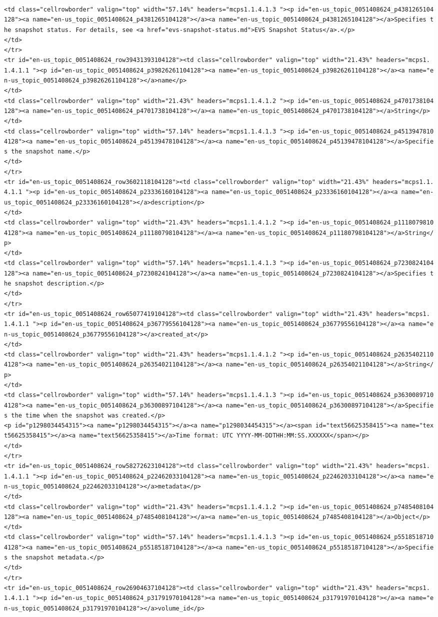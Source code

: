     <td class="cellrowborder" valign="top" width="57.14%" headers="mcps1.1.4.1.3 "><p id="en-us_topic_0051408624_p4381265104128"><a name="en-us_topic_0051408624_p4381265104128"></a><a name="en-us_topic_0051408624_p4381265104128"></a>Specifies the snapshot status. For details, see <a href="evs-snapshot-status.md">EVS Snapshot Status</a>.</p>
    </td>
    </tr>
    <tr id="en-us_topic_0051408624_row39431393104128"><td class="cellrowborder" valign="top" width="21.43%" headers="mcps1.1.4.1.1 "><p id="en-us_topic_0051408624_p39826261104128"><a name="en-us_topic_0051408624_p39826261104128"></a><a name="en-us_topic_0051408624_p39826261104128"></a>name</p>
    </td>
    <td class="cellrowborder" valign="top" width="21.43%" headers="mcps1.1.4.1.2 "><p id="en-us_topic_0051408624_p4701738104128"><a name="en-us_topic_0051408624_p4701738104128"></a><a name="en-us_topic_0051408624_p4701738104128"></a>String</p>
    </td>
    <td class="cellrowborder" valign="top" width="57.14%" headers="mcps1.1.4.1.3 "><p id="en-us_topic_0051408624_p45139478104128"><a name="en-us_topic_0051408624_p45139478104128"></a><a name="en-us_topic_0051408624_p45139478104128"></a>Specifies the snapshot name.</p>
    </td>
    </tr>
    <tr id="en-us_topic_0051408624_row3602118104128"><td class="cellrowborder" valign="top" width="21.43%" headers="mcps1.1.4.1.1 "><p id="en-us_topic_0051408624_p23336160104128"><a name="en-us_topic_0051408624_p23336160104128"></a><a name="en-us_topic_0051408624_p23336160104128"></a>description</p>
    </td>
    <td class="cellrowborder" valign="top" width="21.43%" headers="mcps1.1.4.1.2 "><p id="en-us_topic_0051408624_p11180798104128"><a name="en-us_topic_0051408624_p11180798104128"></a><a name="en-us_topic_0051408624_p11180798104128"></a>String</p>
    </td>
    <td class="cellrowborder" valign="top" width="57.14%" headers="mcps1.1.4.1.3 "><p id="en-us_topic_0051408624_p7230824104128"><a name="en-us_topic_0051408624_p7230824104128"></a><a name="en-us_topic_0051408624_p7230824104128"></a>Specifies the snapshot description.</p>
    </td>
    </tr>
    <tr id="en-us_topic_0051408624_row65077419104128"><td class="cellrowborder" valign="top" width="21.43%" headers="mcps1.1.4.1.1 "><p id="en-us_topic_0051408624_p36779556104128"><a name="en-us_topic_0051408624_p36779556104128"></a><a name="en-us_topic_0051408624_p36779556104128"></a>created_at</p>
    </td>
    <td class="cellrowborder" valign="top" width="21.43%" headers="mcps1.1.4.1.2 "><p id="en-us_topic_0051408624_p26354021104128"><a name="en-us_topic_0051408624_p26354021104128"></a><a name="en-us_topic_0051408624_p26354021104128"></a>String</p>
    </td>
    <td class="cellrowborder" valign="top" width="57.14%" headers="mcps1.1.4.1.3 "><p id="en-us_topic_0051408624_p36300897104128"><a name="en-us_topic_0051408624_p36300897104128"></a><a name="en-us_topic_0051408624_p36300897104128"></a>Specifies the time when the snapshot was created.</p>
    <p id="p1298034454315"><a name="p1298034454315"></a><a name="p1298034454315"></a><span id="text56625358415"><a name="text56625358415"></a><a name="text56625358415"></a>Time format: UTC YYYY-MM-DDTHH:MM:SS.XXXXXX</span></p>
    </td>
    </tr>
    <tr id="en-us_topic_0051408624_row58272623104128"><td class="cellrowborder" valign="top" width="21.43%" headers="mcps1.1.4.1.1 "><p id="en-us_topic_0051408624_p22462033104128"><a name="en-us_topic_0051408624_p22462033104128"></a><a name="en-us_topic_0051408624_p22462033104128"></a>metadata</p>
    </td>
    <td class="cellrowborder" valign="top" width="21.43%" headers="mcps1.1.4.1.2 "><p id="en-us_topic_0051408624_p7485408104128"><a name="en-us_topic_0051408624_p7485408104128"></a><a name="en-us_topic_0051408624_p7485408104128"></a>Object</p>
    </td>
    <td class="cellrowborder" valign="top" width="57.14%" headers="mcps1.1.4.1.3 "><p id="en-us_topic_0051408624_p55185187104128"><a name="en-us_topic_0051408624_p55185187104128"></a><a name="en-us_topic_0051408624_p55185187104128"></a>Specifies the snapshot metadata.</p>
    </td>
    </tr>
    <tr id="en-us_topic_0051408624_row26904637104128"><td class="cellrowborder" valign="top" width="21.43%" headers="mcps1.1.4.1.1 "><p id="en-us_topic_0051408624_p31791970104128"><a name="en-us_topic_0051408624_p31791970104128"></a><a name="en-us_topic_0051408624_p31791970104128"></a>volume_id</p>